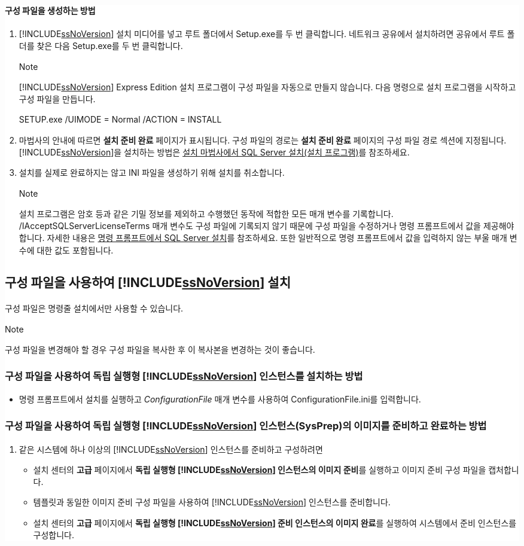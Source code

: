 #### <a name="how-to-generate-a-configuration-file"></a>구성 파일을 생성하는 방법  
  
1. [!INCLUDE[ssNoVersion](../../includes/ssnoversion-md.md)] 설치 미디어를 넣고 루트 폴더에서 Setup.exe를 두 번 클릭합니다. 네트워크 공유에서 설치하려면 공유에서 루트 폴더를 찾은 다음 Setup.exe를 두 번 클릭합니다. 
  
    > [!NOTE]  
    >  [!INCLUDE[ssNoVersion](../../includes/ssnoversion-md.md)] Express Edition 설치 프로그램이 구성 파일을 자동으로 만들지 않습니다. 다음 명령으로 설치 프로그램을 시작하고 구성 파일을 만듭니다. 
    >   
    >  SETUP.exe /UIMODE = Normal /ACTION = INSTALL  
  
2. 마법사의 안내에 따르면 **설치 준비 완료** 페이지가 표시됩니다. 구성 파일의 경로는 **설치 준비 완료** 페이지의 구성 파일 경로 섹션에 지정됩니다. [!INCLUDE[ssNoVersion](../../includes/ssnoversion-md.md)]을 설치하는 방법은 [설치 마법사에서 SQL Server 설치&#40;설치 프로그램&#41;](../../database-engine/install-windows/install-sql-server-from-the-installation-wizard-setup.md)를 참조하세요. 
  
3. 설치를 실제로 완료하지는 않고 INI 파일을 생성하기 위해 설치를 취소합니다. 
  
    > [!NOTE]  
    >  설치 프로그램은 암호 등과 같은 기밀 정보를 제외하고 수행했던 동작에 적합한 모든 매개 변수를 기록합니다. /IAcceptSQLServerLicenseTerms 매개 변수도 구성 파일에 기록되지 않기 때문에 구성 파일을 수정하거나 명령 프롬프트에서 값을 제공해야 합니다. 자세한 내용은 [명령 프롬프트에서 SQL Server 설치](../../database-engine/install-windows/install-sql-server-2016-from-the-command-prompt.md)를 참조하세요. 또한 일반적으로 명령 프롬프트에서 값을 입력하지 않는 부울 매개 변수에 대한 값도 포함됩니다. 
  
## <a name="using-the-configuration-file-to-install-ssnoversion"></a>구성 파일을 사용하여 [!INCLUDE[ssNoVersion](../../includes/ssnoversion-md.md)] 설치  

구성 파일은 명령줄 설치에서만 사용할 수 있습니다. 
  
> [!NOTE]  
> 구성 파일을 변경해야 할 경우 구성 파일을 복사한 후 이 복사본을 변경하는 것이 좋습니다. 
  
### <a name="how-to-use-a-configuration-file-to-install-a-stand-alone-ssnoversion-instance"></a>구성 파일을 사용하여 독립 실행형 [!INCLUDE[ssNoVersion](../../includes/ssnoversion-md.md)] 인스턴스를 설치하는 방법  
  
-   명령 프롬프트에서 설치를 실행하고 *ConfigurationFile* 매개 변수를 사용하여 ConfigurationFile.ini를 입력합니다. 
  
### <a name="how-to-use-a-configuration-file-to-prepare-and-complete-an-image-of-a-stand-alone-ssnoversion-instance-sysprep"></a>구성 파일을 사용하여 독립 실행형 [!INCLUDE[ssNoVersion](../../includes/ssnoversion-md.md)] 인스턴스(SysPrep)의 이미지를 준비하고 완료하는 방법  
  
1. 같은 시스템에 하나 이상의 [!INCLUDE[ssNoVersion](../../includes/ssnoversion-md.md)] 인스턴스를 준비하고 구성하려면 
  
    - 설치 센터의 **고급** 페이지에서 **독립 실행형 [!INCLUDE[ssNoVersion](../../includes/ssnoversion-md.md)] 인스턴스의 이미지 준비**를 실행하고 이미지 준비 구성 파일을 캡처합니다. 
  
    - 템플릿과 동일한 이미지 준비 구성 파일을 사용하여 [!INCLUDE[ssNoVersion](../../includes/ssnoversion-md.md)] 인스턴스를 준비합니다. 
  
    - 설치 센터의 **고급** 페이지에서 **독립 실행형 [!INCLUDE[ssNoVersion](../../includes/ssnoversion-md.md)] 준비 인스턴스의 이미지 완료**를 실행하여 시스템에서 준비 인스턴스를 구성합니다. 
  